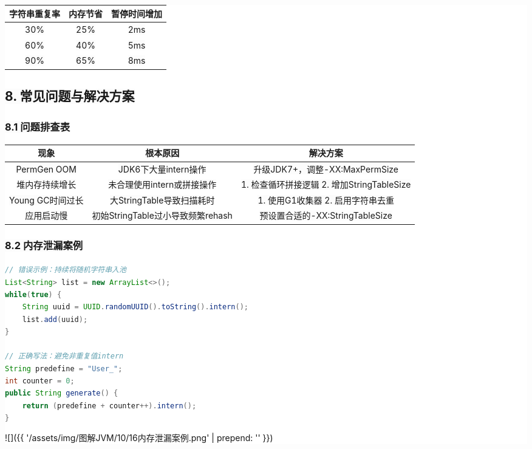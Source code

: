 | **<font style="background-color:rgb(252, 252, 252);">字符串重复率</font>** | **<font style="background-color:rgb(252, 252, 252);">内存节省</font>** | **<font style="background-color:rgb(252, 252, 252);">暂停时间增加</font>** |
| :---: | :---: | :---: |
| <font style="background-color:rgb(252, 252, 252);">30%</font> | <font style="background-color:rgb(252, 252, 252);">25%</font> | <font style="background-color:rgb(252, 252, 252);">2ms</font> |
| <font style="background-color:rgb(252, 252, 252);">60%</font> | <font style="background-color:rgb(252, 252, 252);">40%</font> | <font style="background-color:rgb(252, 252, 252);">5ms</font> |
| <font style="background-color:rgb(252, 252, 252);">90%</font> | <font style="background-color:rgb(252, 252, 252);">65%</font> | <font style="background-color:rgb(252, 252, 252);">8ms</font> |


## <font style="color:rgba(0, 0, 0, 0.9);background-color:rgb(252, 252, 252);">8. 常见问题与解决方案</font>
### <font style="color:rgba(0, 0, 0, 0.9);background-color:rgb(252, 252, 252);">8.1 问题排查表</font>
| **<font style="background-color:rgb(252, 252, 252);">现象</font>** | **<font style="background-color:rgb(252, 252, 252);">根本原因</font>** | **<font style="background-color:rgb(252, 252, 252);">解决方案</font>** |
| :---: | :---: | :---: |
| <font style="background-color:rgb(252, 252, 252);">PermGen OOM</font> | <font style="background-color:rgb(252, 252, 252);">JDK6下大量intern操作</font> | <font style="background-color:rgb(252, 252, 252);">升级JDK7+，调整-XX:MaxPermSize</font> |
| <font style="background-color:rgb(252, 252, 252);">堆内存持续增长</font> | <font style="background-color:rgb(252, 252, 252);">未合理使用intern或拼接操作</font> | <font style="background-color:rgb(252, 252, 252);">1. 检查循环拼接逻辑   </font><font style="background-color:rgb(252, 252, 252);">2. 增加StringTableSize</font> |
| <font style="background-color:rgb(252, 252, 252);">Young GC时间过长</font> | <font style="background-color:rgb(252, 252, 252);">大StringTable导致扫描耗时</font> | <font style="background-color:rgb(252, 252, 252);">1. 使用G1收集器   </font><font style="background-color:rgb(252, 252, 252);">2. 启用字符串去重</font> |
| <font style="background-color:rgb(252, 252, 252);">应用启动慢</font> | <font style="background-color:rgb(252, 252, 252);">初始StringTable过小导致频繁rehash</font> | <font style="background-color:rgb(252, 252, 252);">预设置合适的-XX:StringTableSize</font> |


### <font style="color:rgba(0, 0, 0, 0.9);background-color:rgb(252, 252, 252);">8.2 内存泄漏案例</font>
```java
// 错误示例：持续将随机字符串入池
List<String> list = new ArrayList<>();
while(true) {
    String uuid = UUID.randomUUID().toString().intern();
    list.add(uuid);
}

// 正确写法：避免非重复值intern
String predefine = "User_";
int counter = 0;
public String generate() {
    return (predefine + counter++).intern(); 
}
```

![]({{ '/assets/img/图解JVM/10/16内存泄漏案例.png' | prepend: '' }})